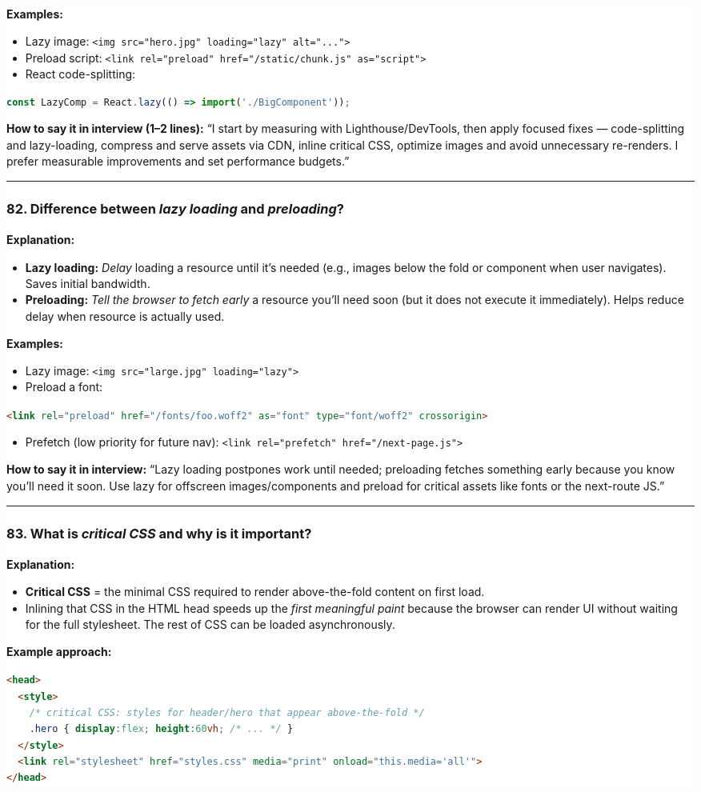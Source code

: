 **Examples:**

* Lazy image: `<img src="hero.jpg" loading="lazy" alt="...">`
* Preload script: `<link rel="preload" href="/static/chunk.js" as="script">`
* React code-splitting:

```jsx
const LazyComp = React.lazy(() => import('./BigComponent'));
```

**How to say it in interview (1–2 lines):**
“I start by measuring with Lighthouse/DevTools, then apply focused fixes — code-splitting and lazy-loading, compress and serve assets via CDN, inline critical CSS, optimize images and avoid unnecessary re-renders. I prefer measurable improvements and set performance budgets.”

---

### **82. Difference between *lazy loading* and *preloading*?**

**Explanation:**

* **Lazy loading:** *Delay* loading a resource until it’s needed (e.g., images below the fold or component when user navigates). Saves initial bandwidth.
* **Preloading:** *Tell the browser to fetch early* a resource you’ll need soon (but it does not execute it immediately). Helps reduce delay when resource is actually used.

**Examples:**

* Lazy image: `<img src="large.jpg" loading="lazy">`
* Preload a font:

```html
<link rel="preload" href="/fonts/foo.woff2" as="font" type="font/woff2" crossorigin>
```

* Prefetch (low priority for future nav): `<link rel="prefetch" href="/next-page.js">`

**How to say it in interview:**
“Lazy loading postpones work until needed; preloading fetches something early because you know you’ll need it soon. Use lazy for offscreen images/components and preload for critical assets like fonts or the next-route JS.”

---

### **83. What is *critical CSS* and why is it important?**

**Explanation:**

* **Critical CSS** = the minimal CSS required to render above-the-fold content on first load.
* Inlining that CSS in the HTML head speeds up the *first meaningful paint* because the browser can render UI without waiting for the full stylesheet. The rest of CSS can be loaded asynchronously.

**Example approach:**

```html
<head>
  <style>
    /* critical CSS: styles for header/hero that appear above-the-fold */
    .hero { display:flex; height:60vh; /* ... */ }
  </style>
  <link rel="stylesheet" href="styles.css" media="print" onload="this.media='all'">
</head>
```
